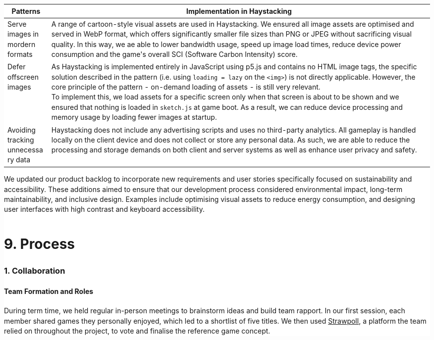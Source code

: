 <table>
  <thead>
    <tr>
      <th>Patterns</th>
      <th>Implementation in Haystacking</th>
    </tr>
  </thead>
  <tbody>
    <tr>
      <td>Serve images in mordern formats</td>
      <td>A range of cartoon-style visual assets are used in Haystacking. We ensured all image assets are optimised and served in WebP format, which offers significantly smaller file sizes than PNG or JPEG without sacrificing visual quality. In this way, we ae able to lower bandwidth usage, speed up image load times, reduce device power consumption and the game's overall SCI (Software Carbon Intensity) score.</td>
    </tr>
    <tr>
      <td>Defer offscreen images</td>
      <td>As Haystacking is implemented entirely in JavaScript using p5.js and contains no HTML image tags, the specific solution described in the pattern (i.e. using <code>loading = lazy</code> on the <code>&lt;img&gt;</code>) is not directly applicable. However, the core principle of the pattern - on-demand loading of assets - is still very relevant. <br>
      To implement this, we load assets for a specific screen only when that screen is about to be shown and we ensured that nothing is loaded in <code>sketch.js</code> at game boot. As a result, we can reduce device processing and memory usage by loading fewer images at startup.</td>
    </tr>
    <tr>
      <td>Avoiding tracking unnecessary data</td>
      <td>Haystacking does not include any advertising scripts and uses no third-party analytics. All gameplay is handled locally on the client device and does not collect or store any personal data. As such, we are able to reduce the processing and storage demands on both client and server systems as well as enhance user privacy and safety.</td>
    </tr>
    </tr>
  </tbody>
</table>

We updated our product backlog to incorporate new requirements and user stories specifically focused on sustainability and accessibility. These additions aimed to ensure that our development process considered environmental impact, long-term maintainability, and inclusive design. Examples include optimising visual assets to reduce energy consumption, and designing user interfaces with high contrast and keyboard accessibility.

# 9. Process

### 1. Collaboration

#### Team Formation and Roles

During term time, we held regular in-person meetings to brainstorm ideas and build team rapport. In our first session, each member shared games they personally enjoyed, which led to a shortlist of five titles. We then used [Strawpoll](https://strawpoll.com), a platform the team relied on throughout the project, to vote and finalise the reference game concept.
